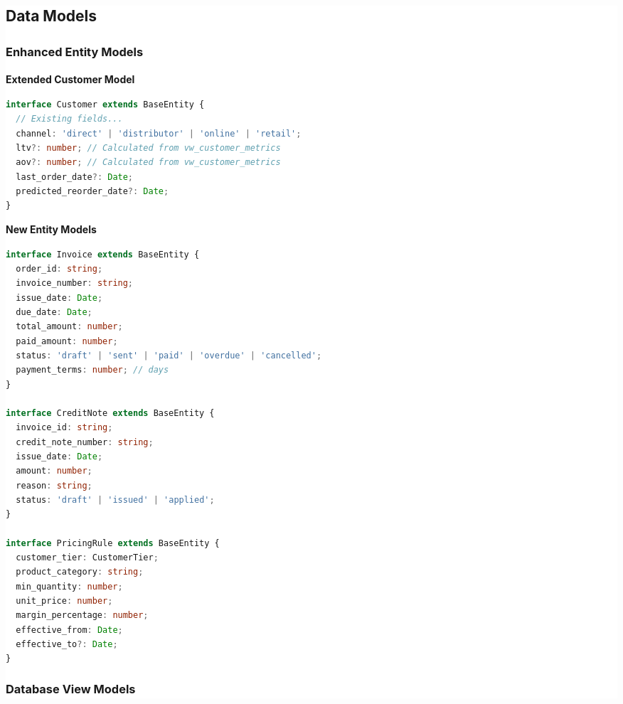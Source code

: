 
## Data Models

### Enhanced Entity Models

**Extended Customer Model**
```typescript
interface Customer extends BaseEntity {
  // Existing fields...
  channel: 'direct' | 'distributor' | 'online' | 'retail';
  ltv?: number; // Calculated from vw_customer_metrics
  aov?: number; // Calculated from vw_customer_metrics
  last_order_date?: Date;
  predicted_reorder_date?: Date;
}
```

**New Entity Models**
```typescript
interface Invoice extends BaseEntity {
  order_id: string;
  invoice_number: string;
  issue_date: Date;
  due_date: Date;
  total_amount: number;
  paid_amount: number;
  status: 'draft' | 'sent' | 'paid' | 'overdue' | 'cancelled';
  payment_terms: number; // days
}

interface CreditNote extends BaseEntity {
  invoice_id: string;
  credit_note_number: string;
  issue_date: Date;
  amount: number;
  reason: string;
  status: 'draft' | 'issued' | 'applied';
}

interface PricingRule extends BaseEntity {
  customer_tier: CustomerTier;
  product_category: string;
  min_quantity: number;
  unit_price: number;
  margin_percentage: number;
  effective_from: Date;
  effective_to?: Date;
}
```

### Database View Models
